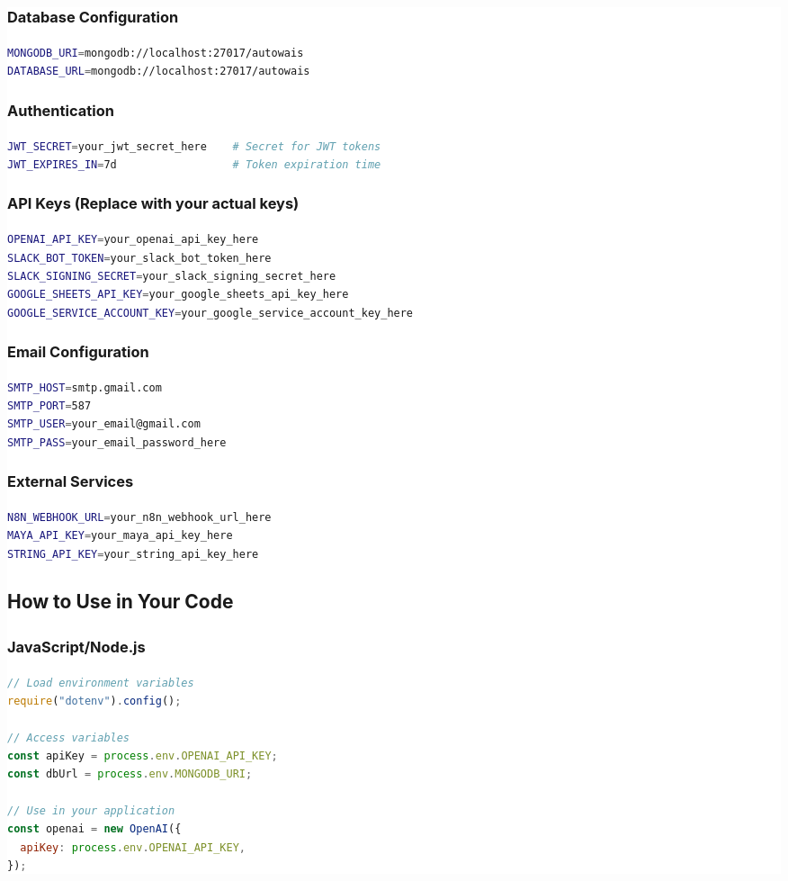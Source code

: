 ### Database Configuration

```bash
MONGODB_URI=mongodb://localhost:27017/autowais
DATABASE_URL=mongodb://localhost:27017/autowais
```

### Authentication

```bash
JWT_SECRET=your_jwt_secret_here    # Secret for JWT tokens
JWT_EXPIRES_IN=7d                  # Token expiration time
```

### API Keys (Replace with your actual keys)

```bash
OPENAI_API_KEY=your_openai_api_key_here
SLACK_BOT_TOKEN=your_slack_bot_token_here
SLACK_SIGNING_SECRET=your_slack_signing_secret_here
GOOGLE_SHEETS_API_KEY=your_google_sheets_api_key_here
GOOGLE_SERVICE_ACCOUNT_KEY=your_google_service_account_key_here
```

### Email Configuration

```bash
SMTP_HOST=smtp.gmail.com
SMTP_PORT=587
SMTP_USER=your_email@gmail.com
SMTP_PASS=your_email_password_here
```

### External Services

```bash
N8N_WEBHOOK_URL=your_n8n_webhook_url_here
MAYA_API_KEY=your_maya_api_key_here
STRING_API_KEY=your_string_api_key_here
```

## How to Use in Your Code

### JavaScript/Node.js

```javascript
// Load environment variables
require("dotenv").config();

// Access variables
const apiKey = process.env.OPENAI_API_KEY;
const dbUrl = process.env.MONGODB_URI;

// Use in your application
const openai = new OpenAI({
  apiKey: process.env.OPENAI_API_KEY,
});
```
